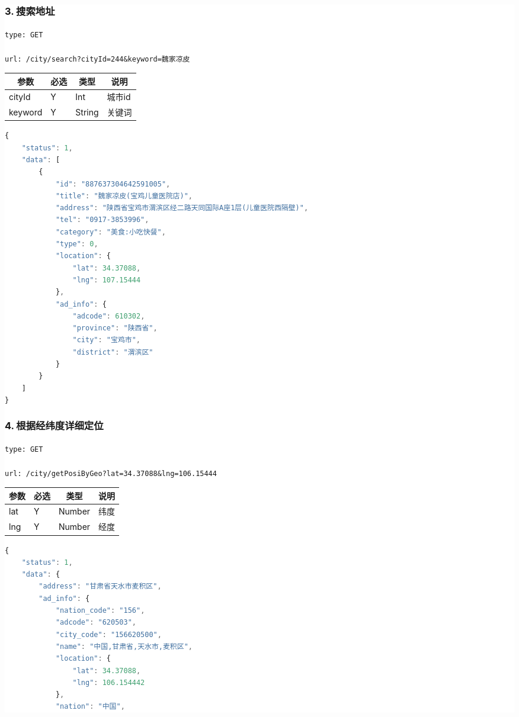 
### 3. 搜索地址

    type: GET

    url: /city/search?cityId=244&keyword=魏家凉皮

| 参数 | 必选 | 类型 | 说明 |
| -- | -- | -- | -- |
| cityId | Y | Int | 城市id |
| keyword | Y | String | 关键词 |

```javascript
{
    "status": 1,
    "data": [
        {
            "id": "887637304642591005",
            "title": "魏家凉皮(宝鸡儿童医院店)",
            "address": "陕西省宝鸡市渭滨区经二路天同国际A座1层(儿童医院西隔壁)",
            "tel": "0917-3853996",
            "category": "美食:小吃快餐",
            "type": 0,
            "location": {
                "lat": 34.37088,
                "lng": 107.15444
            },
            "ad_info": {
                "adcode": 610302,
                "province": "陕西省",
                "city": "宝鸡市",
                "district": "渭滨区"
            }
        }
    ]
}
```


### 4. 根据经纬度详细定位

    type: GET

    url: /city/getPosiByGeo?lat=34.37088&lng=106.15444

| 参数 | 必选 | 类型 | 说明 |
| -- | -- | -- | -- |
| lat | Y | Number | 纬度 |
| lng | Y | Number | 经度 |

```javascript
{
    "status": 1,
    "data": {
        "address": "甘肃省天水市麦积区",
        "ad_info": {
            "nation_code": "156",
            "adcode": "620503",
            "city_code": "156620500",
            "name": "中国,甘肃省,天水市,麦积区",
            "location": {
                "lat": 34.37088,
                "lng": 106.154442
            },
            "nation": "中国",
```